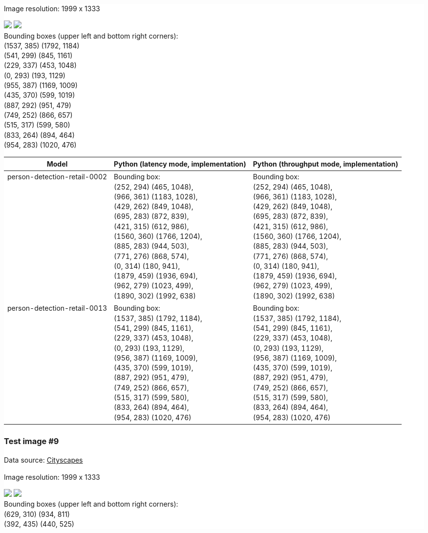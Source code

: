 Image resolution: 1999 x 1333


<div style='float: center'>
<img width="300" src="images\person-detection-retail-00013-1.jpg">
<img width="300" src="detection\person-detection-retail-00013-1.bmp">
</div>
Bounding boxes (upper left and bottom right corners):<br>
(1537, 385) (1792, 1184)<br>
(541, 299) (845, 1161)<br>
(229, 337) (453, 1048)<br>
(0, 293) (193, 1129)<br>
(955, 387) (1169, 1009)<br>
(435, 370) (599, 1019)<br>
(887, 292) (951, 479)<br>
(749, 252) (866, 657)<br>
(515, 317) (599, 580)<br>
(833, 264) (894, 464)<br>
(954, 283) (1020, 476)<br>

Model | Python (latency mode, implementation) | Python (throughput mode, implementation) |
------|---------------------------------------|------------------------------------------|
person-detection-retail-0002 | Bounding box:<br>(252, 294) (465, 1048),<br>(966, 361) (1183, 1028),<br>(429, 262) (849, 1048),<br>(695, 283) (872, 839),<br>(421, 315) (612, 986),<br>(1560, 360) (1766, 1204),<br>(885, 283) (944, 503),<br>(771, 276) (868, 574),<br>(0, 314) (180, 941),<br>(1879, 459) (1936, 694),<br>(962, 279) (1023, 499),<br>(1890, 302) (1992, 638)<br>|  Bounding box:<br>(252, 294) (465, 1048),<br>(966, 361) (1183, 1028),<br>(429, 262) (849, 1048),<br>(695, 283) (872, 839),<br>(421, 315) (612, 986),<br>(1560, 360) (1766, 1204),<br>(885, 283) (944, 503),<br>(771, 276) (868, 574),<br>(0, 314) (180, 941),<br>(1879, 459) (1936, 694),<br>(962, 279) (1023, 499),<br>(1890, 302) (1992, 638)<br>|
person-detection-retail-0013 | Bounding box:<br>(1537, 385) (1792, 1184),<br>(541, 299) (845, 1161),<br>(229, 337) (453, 1048),<br>(0, 293) (193, 1129),<br>(956, 387) (1169, 1009),<br>(435, 370) (599, 1019),<br>(887, 292) (951, 479),<br>(749, 252) (866, 657),<br>(515, 317) (599, 580),<br>(833, 264) (894, 464),<br>(954, 283) (1020, 476)| Bounding box:<br>(1537, 385) (1792, 1184),<br>(541, 299) (845, 1161),<br>(229, 337) (453, 1048),<br>(0, 293) (193, 1129),<br>(956, 387) (1169, 1009),<br>(435, 370) (599, 1019),<br>(887, 292) (951, 479),<br>(749, 252) (866, 657),<br>(515, 317) (599, 580),<br>(833, 264) (894, 464),<br>(954, 283) (1020, 476)|

### Test image #9

Data source: [Cityscapes][cityscapes]

Image resolution: 1999 x 1333


<div style='float: center'>
<img width="300" src="images\pedestrian-detection-adas-1.png">
<img width="300" src="detection\pedestrian-detection-adas-1.bmp">
</div>
Bounding boxes (upper left and bottom right corners):<br>
(629, 310) (934, 811)<br>
(392, 435) (440, 525)<br>


[cityscapes]: https://www.cityscapes-dataset.com
[github_plate]: https://github.com/opencv/open_model_zoo/blob/master/models/intel/vehicle-license-plate-detection-barrier-0106/description/vehicle-license-plate-detection-barrier-0106.jpeg
[github_age_gender]: https://github.com/opencv/open_model_zoo/blob/master/models/intel/age-gender-recognition-retail-0013/description
[ARD]: action_recognition/action_recognition_encoder_out.csv
[DARD]: action_recognition/driver_action_recognition_encoder_out.csv
[ARE_sync]: encoding/python_sync_demo.csv
[ARE_async]: encoding/python_async_demo.csv
[DARE_sync]: encoding/python_sync_action-recognition-kelly.csv
[DARE_async]: encoding/python_async_action-recognition-kelly.csv
[ImgRetr_sync]: encoding/image-retrieval-0001_s.csv
[ImgRetr_async]: encoding/image-retrieval-0001_a.csv
[PersReidRetail-0277_sync]: encoding/person-reidentification-retail-0277_sync.csv
[PersReidRetail-0286_sync]: encoding/person-reidentification-retail-0286_sync.csv
[PersReidRetail-0287_sync]: encoding/person-reidentification-retail-0287_sync.csv
[PersReidRetail-0288_sync]: encoding/person-reidentification-retail-0288_sync.csv
[face_reidentification_sync]: encoding/python_sync_Aaron_Peirsol_0002.csv
[face_reidentification_async]: encoding/python_async_Aaron_Peirsol_0002.csv
[github_ARE]: https://github.com/opencv/open_model_zoo/tree/master/models/intel/action-recognition-0001-encoder/description
[github_DARE]: https://github.com/opencv/open_model_zoo/tree/master/models/intel/driver-action-recognition-adas-0002-encoder/description
[github_PRR_0277]: https://github.com/openvinotoolkit/open_model_zoo/tree/master/models/intel/person-reidentification-retail-0277
[github_PRR_0286]: https://github.com/openvinotoolkit/open_model_zoo/tree/master/models/intel/person-reidentification-retail-0286
[github_PRR_0287]: https://github.com/openvinotoolkit/open_model_zoo/tree/master/models/intel/person-reidentification-retail-0287
[github_PRR_0288]: https://github.com/openvinotoolkit/open_model_zoo/tree/master/models/intel/person-reidentification-retail-0288
[github_road_segmentation]: https://github.com/opencv/open_model_zoo/tree/master/models/intel/road-segmentation-adas-0001/description
[github_single_image_super_resolution]: https://github.com/opencv/open_model_zoo/tree/master/models/intel/single-image-super-resolution-1032/description
[LFW]: http://vis-www.cs.umass.edu/lfw/index.html
[cityscapes]: https://www.cityscapes-dataset.com
[ms_coco]: http://cocodataset.org
[internet_taringa]: https://www.taringa.net/+ciencia_educacion/busca-tu-propia-respuesta-crisis-en-la-educacion_13n2mk
[internet_walksf]: https://walksf.org/our-work/campaigns/6th-street/
[sample_videos]: https://github.com/intel-iot-devkit/sample-videos
[widerface]: http://shuoyang1213.me/WIDERFACE
[camvid]: https://mi.eng.cam.ac.uk/research/projects/VideoRec/CamVid/
[imagenet]: http://www.image-net.org/
[pascal_voc]: http://host.robots.ox.ac.uk/pascal/VOC/